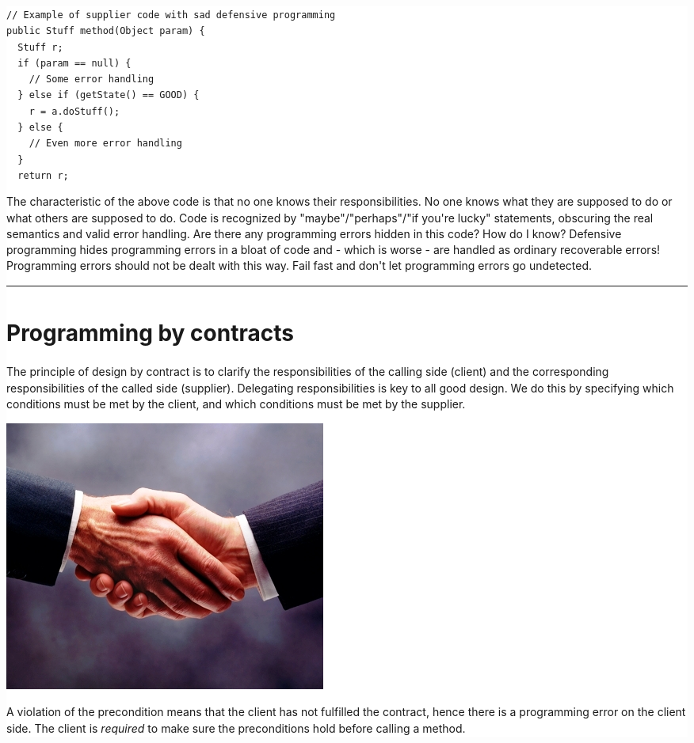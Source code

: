 
    // Example of supplier code with sad defensive programming
    public Stuff method(Object param) {
      Stuff r;
      if (param == null) {
        // Some error handling
      } else if (getState() == GOOD) {
        r = a.doStuff();
      } else {
        // Even more error handling
      }
      return r;

The characteristic of the above code is that no one knows their responsibilities. No one 
knows what they are supposed to do or what others are supposed to do. Code is recognized 
by "maybe"/"perhaps"/"if you're lucky" statements, obscuring the real semantics
and valid error handling. Are there any programming errors hidden in this code? How do I
know? Defensive programming hides programming errors in a bloat of code and - which is worse - 
are handled as ordinary recoverable errors! Programming errors should not be dealt with this way.
Fail fast and don't let programming errors go undetected.

---

# Programming by contracts

The principle of design by contract is to clarify the responsibilities of the calling side 
(client) and the corresponding responsibilities of the called side (supplier). Delegating 
responsibilities is key to all good design. We do this by specifying which conditions must 
be met by the client, and which conditions must be met by the supplier.

![The agreement](images/handshake.jpg "Handshake")

A violation of the precondition means that the client has not fulfilled the contract, hence 
there is a programming error on the client side. The client is _required_ to make sure the 
preconditions hold before calling a method.

